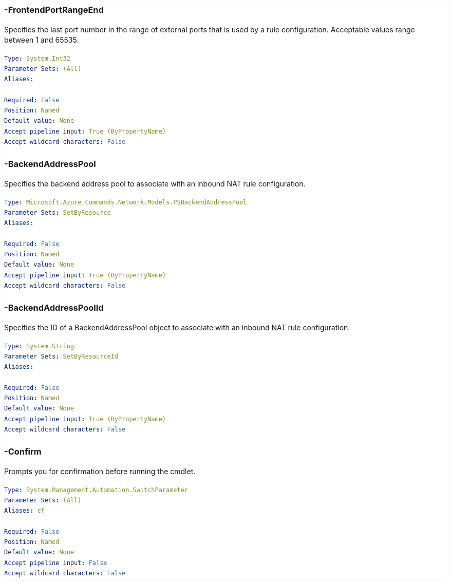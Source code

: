 ### -FrontendPortRangeEnd
Specifies the last port number in the range of external ports that is used by a rule configuration. Acceptable values range between 1 and 65535.

```yaml
Type: System.Int32
Parameter Sets: (All)
Aliases:

Required: False
Position: Named
Default value: None
Accept pipeline input: True (ByPropertyName)
Accept wildcard characters: False
```

### -BackendAddressPool
Specifies the backend address pool to associate with an inbound NAT rule configuration.

```yaml
Type: Microsoft.Azure.Commands.Network.Models.PSBackendAddressPool
Parameter Sets: SetByResource
Aliases:

Required: False
Position: Named
Default value: None
Accept pipeline input: True (ByPropertyName)
Accept wildcard characters: False
```

### -BackendAddressPoolId
Specifies the ID of a BackendAddressPool object to associate with an inbound NAT rule configuration.

```yaml
Type: System.String
Parameter Sets: SetByResourceId
Aliases:

Required: False
Position: Named
Default value: None
Accept pipeline input: True (ByPropertyName)
Accept wildcard characters: False
```

### -Confirm
Prompts you for confirmation before running the cmdlet.

```yaml
Type: System.Management.Automation.SwitchParameter
Parameter Sets: (All)
Aliases: cf

Required: False
Position: Named
Default value: None
Accept pipeline input: False
Accept wildcard characters: False
```

